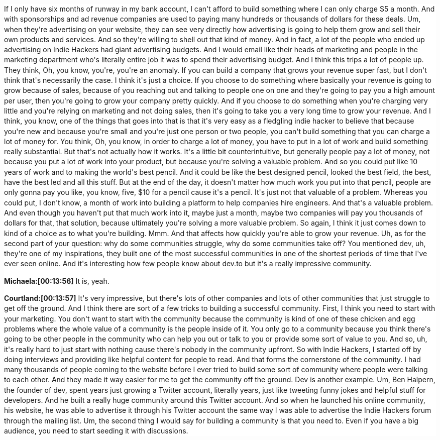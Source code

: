 If I only have six months of runway in my bank account, I can't afford to build something where I can only charge $5 a month. And with sponsorships and ad revenue companies are used to paying many hundreds or thousands of dollars for these deals. Um, when they're advertising on your website, they can see very directly how advertising is going to help them grow and sell their own products and services.
And so they're willing to shell out that kind of money. And in fact, a lot of the people who ended up advertising on Indie Hackers had giant advertising budgets. And I would email like their heads of marketing and people in the marketing department who's literally entire job it was to spend their advertising budget.
And I think this trips a lot of people up. They think, Oh, you know, you're, you're an anomaly. If you can build a company that grows your revenue super fast, but I don't think that's necessarily the case. I think it's just a choice. If you choose to do something where basically your revenue is going to grow because of sales, because of you reaching out and talking to people one on one and they're going to pay you a high amount per user, then you're going to grow your company pretty quickly.
And if you choose to do something when you're charging very little and you're relying on marketing and not doing sales, then it's going to take you a very long time to grow your revenue. And I think, you know, one of the things that goes into that is that it's very easy as a fledgling indie hacker to believe that because you're new and because you're small and you're just one person or two people, you can't build something that you can charge a lot of money for.
You think, Oh, you know, in order to charge a lot of money, you have to put in a lot of work and build something really substantial. But that's not actually how it works. It's a little bit counterintuitive, but generally people pay a lot of money, not because you put a lot of work into your product, but because you're solving a valuable problem.
And so you could put like 10 years of work and to making the world's best pencil. And it could be like the best designed pencil, looked the best field, the best, have the best led and all this stuff. But at the end of the day, it doesn't matter how much work you put into that pencil, people are only gonna pay you like, you know, five, $10 for a pencil cause it's a pencil.
It's just not that valuable of a problem. Whereas you could put, I don't know, a month of work  into building a platform to help companies hire engineers. And that's a valuable problem. And even though you haven't put that much work into it, maybe just a month, maybe two companies will pay you thousands of dollars for that, that solution, because ultimately you're solving a more valuable problem.
So again, I think it just comes down to kind of a choice as to what you're building. Mmm. And that affects how quickly you're able to grow your revenue. Uh, as for the second part of your question: why do some communities struggle, why do some communities take off? You mentioned dev, uh, they're one of my inspirations, they built one of the most successful communities in one of the shortest periods of time that I've ever seen online. And it's interesting how few people know about dev.to but it's a really impressive community.

**Michaela:[00:13:56]** It is, yeah.

**Courtland:[00:13:57]** It's very impressive, but there's lots of other companies and lots of other communities that just struggle to get off the ground. And I think there are sort of a few tricks to building a successful community.
First, I think you need to start with your marketing. You don't want to start with the community because the community is kind of one of these chicken and egg problems where the whole value of a community is the people inside of it. You only go to a community because you think there's going to be other people in the community who can help you out or talk to you or provide some sort of value to you.
And so, uh, it's really hard to just start with nothing cause there's nobody in the community upfront. So with Indie Hackers, I started off by doing interviews and providing like helpful content for people to read. And that forms the cornerstone of the community. I had many thousands of people coming to the website before I ever tried to build some sort of community where people were talking to each other.
And they made it way easier for me to get the community off the ground. Dev is another example. Um, Ben Halpern, the founder of dev, spent years just growing a Twitter account, literally years, just like tweeting funny jokes and helpful stuff for developers. And he built a really huge community around this Twitter account.
And so when he launched his online community, his website, he was able to advertise it through his Twitter account the same way I was able to advertise the Indie Hackers forum through the mailing list. Um, the second thing I would say for building a community is that you need to. Even if you have a big audience, you need to start seeding it with discussions.